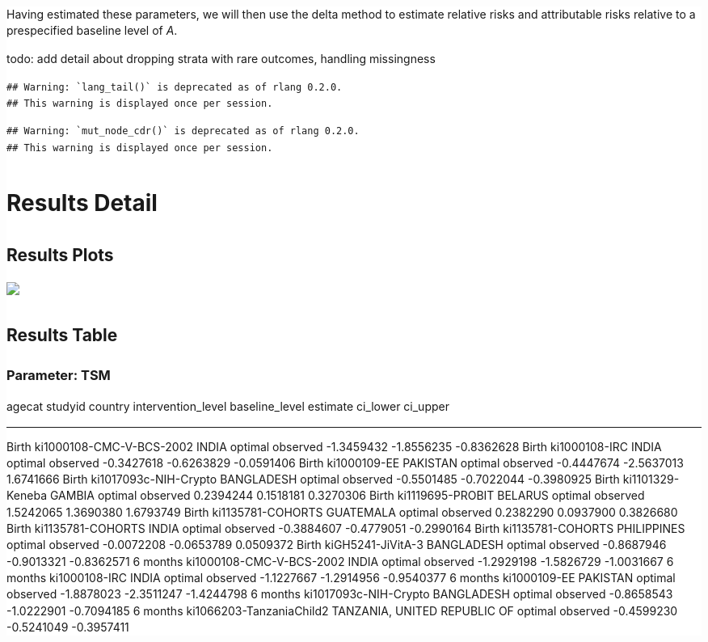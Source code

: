 Having estimated these parameters, we will then use the delta method to estimate relative risks and attributable risks relative to a prespecified baseline level of $A$.

todo: add detail about dropping strata with rare outcomes, handling missingness



```
## Warning: `lang_tail()` is deprecated as of rlang 0.2.0.
## This warning is displayed once per session.
```

```
## Warning: `mut_node_cdr()` is deprecated as of rlang 0.2.0.
## This warning is displayed once per session.
```




# Results Detail

## Results Plots
![](/tmp/b81e78a7-77f2-4363-96ef-f6bd57e91629/371e1161-9782-44ad-a806-37d9b9e85c22/REPORT_files/figure-html/plot_tsm-1.png)




## Results Table

### Parameter: TSM


agecat      studyid                    country                        intervention_level   baseline_level      estimate     ci_lower     ci_upper
----------  -------------------------  -----------------------------  -------------------  ---------------  -----------  -----------  -----------
Birth       ki1000108-CMC-V-BCS-2002   INDIA                          optimal              observed          -1.3459432   -1.8556235   -0.8362628
Birth       ki1000108-IRC              INDIA                          optimal              observed          -0.3427618   -0.6263829   -0.0591406
Birth       ki1000109-EE               PAKISTAN                       optimal              observed          -0.4447674   -2.5637013    1.6741666
Birth       ki1017093c-NIH-Crypto      BANGLADESH                     optimal              observed          -0.5501485   -0.7022044   -0.3980925
Birth       ki1101329-Keneba           GAMBIA                         optimal              observed           0.2394244    0.1518181    0.3270306
Birth       ki1119695-PROBIT           BELARUS                        optimal              observed           1.5242065    1.3690380    1.6793749
Birth       ki1135781-COHORTS          GUATEMALA                      optimal              observed           0.2382290    0.0937900    0.3826680
Birth       ki1135781-COHORTS          INDIA                          optimal              observed          -0.3884607   -0.4779051   -0.2990164
Birth       ki1135781-COHORTS          PHILIPPINES                    optimal              observed          -0.0072208   -0.0653789    0.0509372
Birth       kiGH5241-JiVitA-3          BANGLADESH                     optimal              observed          -0.8687946   -0.9013321   -0.8362571
6 months    ki1000108-CMC-V-BCS-2002   INDIA                          optimal              observed          -1.2929198   -1.5826729   -1.0031667
6 months    ki1000108-IRC              INDIA                          optimal              observed          -1.1227667   -1.2914956   -0.9540377
6 months    ki1000109-EE               PAKISTAN                       optimal              observed          -1.8878023   -2.3511247   -1.4244798
6 months    ki1017093c-NIH-Crypto      BANGLADESH                     optimal              observed          -0.8658543   -1.0222901   -0.7094185
6 months    ki1066203-TanzaniaChild2   TANZANIA, UNITED REPUBLIC OF   optimal              observed          -0.4599230   -0.5241049   -0.3957411
